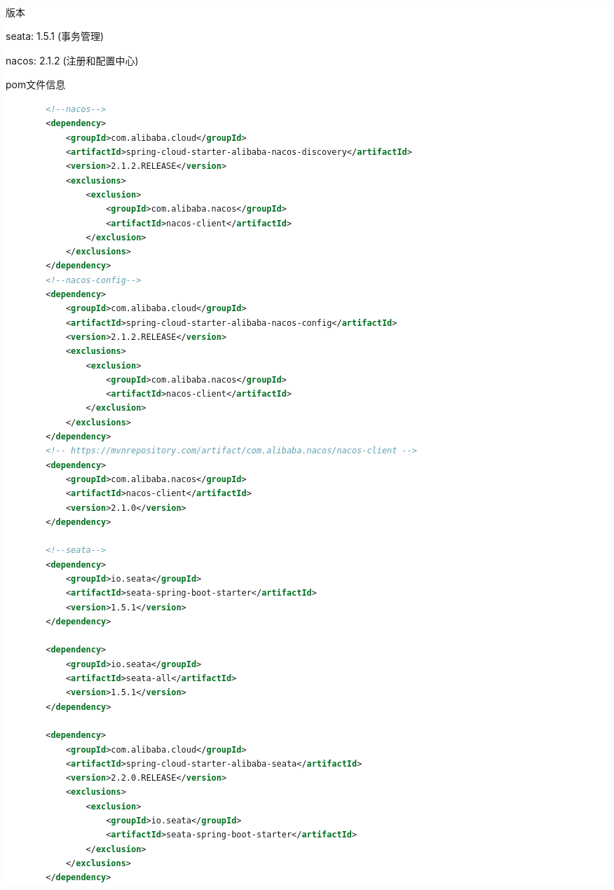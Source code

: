 版本

seata: 1.5.1	(事务管理)

nacos: 2.1.2	(注册和配置中心)

pom文件信息

```xml
        <!--nacos-->
        <dependency>
            <groupId>com.alibaba.cloud</groupId>
            <artifactId>spring-cloud-starter-alibaba-nacos-discovery</artifactId>
            <version>2.1.2.RELEASE</version>
            <exclusions>
                <exclusion>
                    <groupId>com.alibaba.nacos</groupId>
                    <artifactId>nacos-client</artifactId>
                </exclusion>
            </exclusions>
        </dependency>
        <!--nacos-config-->
        <dependency>
            <groupId>com.alibaba.cloud</groupId>
            <artifactId>spring-cloud-starter-alibaba-nacos-config</artifactId>
            <version>2.1.2.RELEASE</version>
            <exclusions>
                <exclusion>
                    <groupId>com.alibaba.nacos</groupId>
                    <artifactId>nacos-client</artifactId>
                </exclusion>
            </exclusions>
        </dependency>
        <!-- https://mvnrepository.com/artifact/com.alibaba.nacos/nacos-client -->
        <dependency>
            <groupId>com.alibaba.nacos</groupId>
            <artifactId>nacos-client</artifactId>
            <version>2.1.0</version>
        </dependency>

        <!--seata-->
        <dependency>
            <groupId>io.seata</groupId>
            <artifactId>seata-spring-boot-starter</artifactId>
            <version>1.5.1</version>
        </dependency>

        <dependency>
            <groupId>io.seata</groupId>
            <artifactId>seata-all</artifactId>
            <version>1.5.1</version>
        </dependency>

        <dependency>
            <groupId>com.alibaba.cloud</groupId>
            <artifactId>spring-cloud-starter-alibaba-seata</artifactId>
            <version>2.2.0.RELEASE</version>
            <exclusions>
                <exclusion>
                    <groupId>io.seata</groupId>
                    <artifactId>seata-spring-boot-starter</artifactId>
                </exclusion>
            </exclusions>
        </dependency>
```
